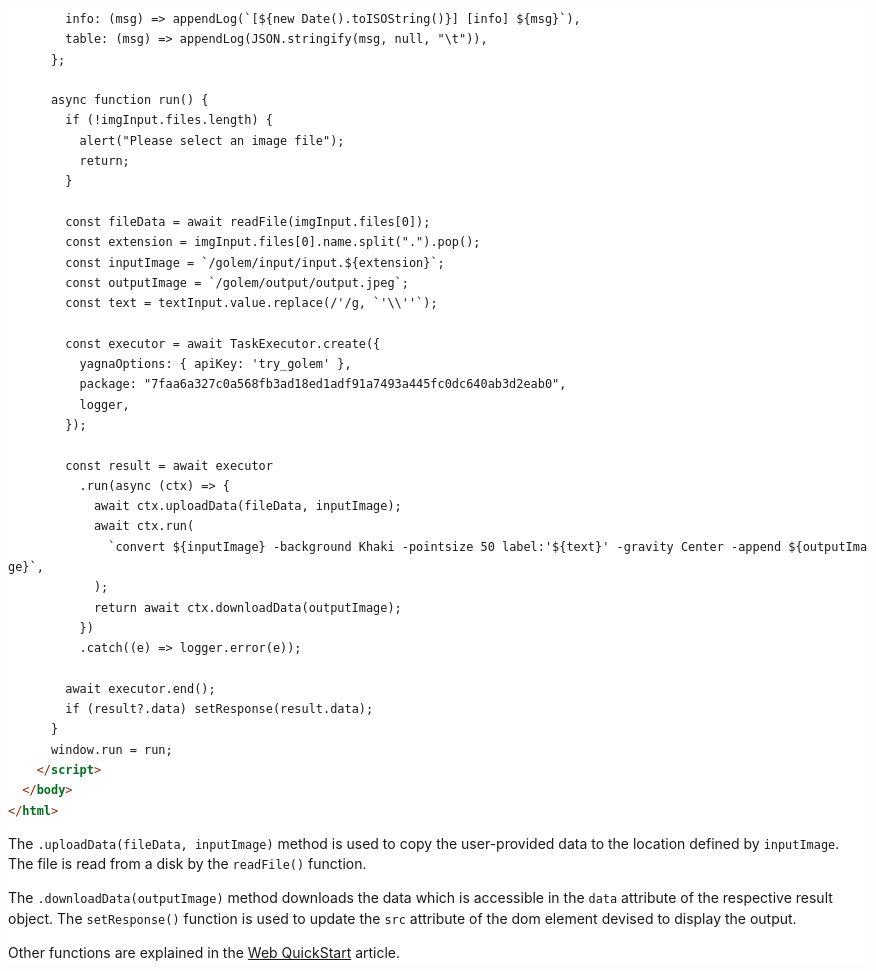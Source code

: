 ```html
        info: (msg) => appendLog(`[${new Date().toISOString()}] [info] ${msg}`),
        table: (msg) => appendLog(JSON.stringify(msg, null, "\t")),
      };

      async function run() {
        if (!imgInput.files.length) {
          alert("Please select an image file");
          return;
        }

        const fileData = await readFile(imgInput.files[0]);
        const extension = imgInput.files[0].name.split(".").pop();
        const inputImage = `/golem/input/input.${extension}`;
        const outputImage = `/golem/output/output.jpeg`;
        const text = textInput.value.replace(/'/g, `'\\''`);

        const executor = await TaskExecutor.create({
          yagnaOptions: { apiKey: 'try_golem' },
          package: "7faa6a327c0a568fb3ad18ed1adf91a7493a445fc0dc640ab3d2eab0",
          logger,
        });

        const result = await executor
          .run(async (ctx) => {
            await ctx.uploadData(fileData, inputImage);
            await ctx.run(
              `convert ${inputImage} -background Khaki -pointsize 50 label:'${text}' -gravity Center -append ${outputImage}`,
            );
            return await ctx.downloadData(outputImage);
          })
          .catch((e) => logger.error(e));

        await executor.end();
        if (result?.data) setResponse(result.data);
      }
      window.run = run;
    </script>
  </body>
</html>
```


The `.uploadData(fileData, inputImage)` method is used to copy the user-provided data to the location defined by `inputImage`. The file is read from a disk by the `readFile()` function.

The `.downloadData(outputImage)` method downloads the data which is accessible in the `data` attribute of the respective result object. The `setResponse()` function is used to update the `src` attribute of the dom element devised to display the output.

Other functions are explained in the [Web QuickStart](/docs/creators/javascript/quickstarts/golem-in-a-browser) article.
